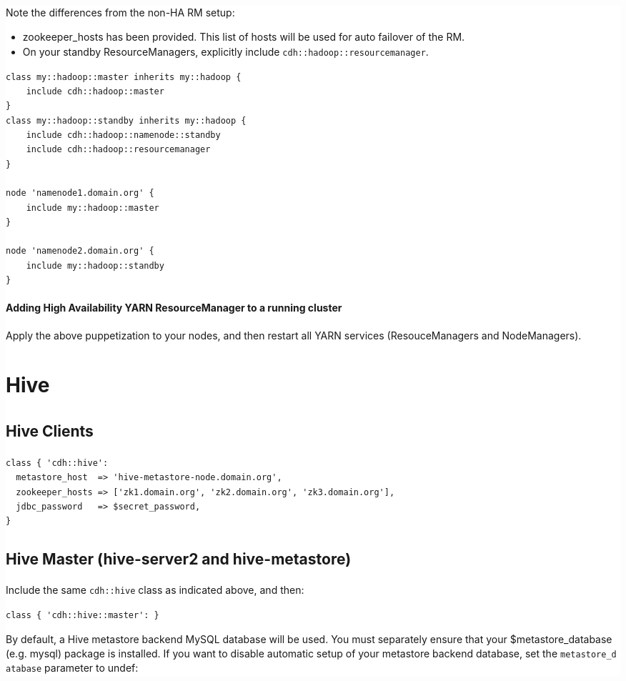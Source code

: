 Note the differences from the non-HA RM setup:

- zookeeper_hosts has been provided.  This list of hosts will be used for auto failover of the RM.
- On your standby ResourceManagers, explicitly include ```cdh::hadoop::resourcemanager```.

``` puppet
class my::hadoop::master inherits my::hadoop {
    include cdh::hadoop::master
}
class my::hadoop::standby inherits my::hadoop {
    include cdh::hadoop::namenode::standby
    include cdh::hadoop::resourcemanager
}

node 'namenode1.domain.org' {
    include my::hadoop::master
}

node 'namenode2.domain.org' {
    include my::hadoop::standby
}
```

#### Adding High Availability YARN ResourceManager to a running cluster
Apply the above puppetization to your nodes, and then restart all YARN services (ResouceManagers and NodeManagers).


# Hive

## Hive Clients

```puppet
class { 'cdh::hive':
  metastore_host  => 'hive-metastore-node.domain.org',
  zookeeper_hosts => ['zk1.domain.org', 'zk2.domain.org', 'zk3.domain.org'],
  jdbc_password   => $secret_password,
}
```

## Hive Master (hive-server2 and hive-metastore)

Include the same ```cdh::hive``` class as indicated above, and then:

```puppet
class { 'cdh::hive::master': }
```

By default, a Hive metastore backend MySQL database will be used.  You must
separately ensure that your $metastore_database (e.g. mysql) package is installed.
If you want to disable automatic setup of your metastore backend
database, set the ```metastore_database``` parameter to undef:
